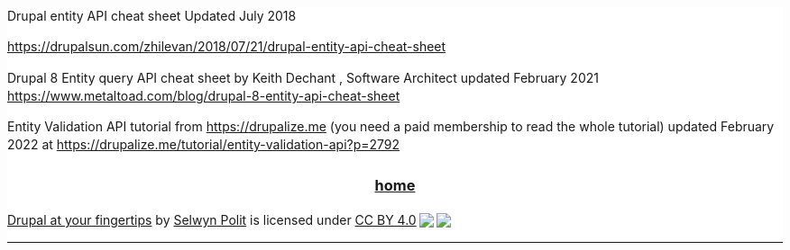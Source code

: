 Drupal entity API cheat sheet Updated July 2018

<https://drupalsun.com/zhilevan/2018/07/21/drupal-entity-api-cheat-sheet>

Drupal 8 Entity query API cheat sheet by Keith Dechant , Software
Architect updated February 2021
<https://www.metaltoad.com/blog/drupal-8-entity-api-cheat-sheet>

Entity Validation API tutorial from <https://drupalize.me> (you need a paid membership to read the whole tutorial) updated February 2022 at
<https://drupalize.me/tutorial/entity-validation-api?p=2792>



<h3 style="text-align: center;">
<a href="/d9book">home</a>
</h3>


<p xmlns:cc="http://creativecommons.org/ns#" xmlns:dct="http://purl.org/dc/terms/"><a property="dct:title" rel="cc:attributionURL" href="https://selwynpolit.github.io/d9book/index.html">Drupal at your fingertips</a> by <a rel="cc:attributionURL dct:creator" property="cc:attributionName" href="https://www.drupal.org/u/selwynpolit">Selwyn Polit</a> is licensed under <a href="http://creativecommons.org/licenses/by/4.0/?ref=chooser-v1" target="_blank" rel="license noopener noreferrer" style="display:inline-block;">CC BY 4.0<img style="height:22px!important;margin-left:3px;vertical-align:text-bottom;" src="https://mirrors.creativecommons.org/presskit/icons/cc.svg?ref=chooser-v1"><img style="height:22px!important;margin-left:3px;vertical-align:text-bottom;" src="https://mirrors.creativecommons.org/presskit/icons/by.svg?ref=chooser-v1"></a></p>

---
<script src="https://giscus.app/client.js"
        data-repo="selwynpolit/d9book"
        data-repo-id="MDEwOlJlcG9zaXRvcnkzMjUxNTQ1Nzg="
        data-category="Q&A"
        data-category-id="MDE4OkRpc2N1c3Npb25DYXRlZ29yeTMyMjY2NDE4"
        data-mapping="title"
        data-strict="0"
        data-reactions-enabled="1"
        data-emit-metadata="0"
        data-input-position="bottom"
        data-theme="preferred_color_scheme"
        data-lang="en"
        crossorigin="anonymous"
        async>
</script>